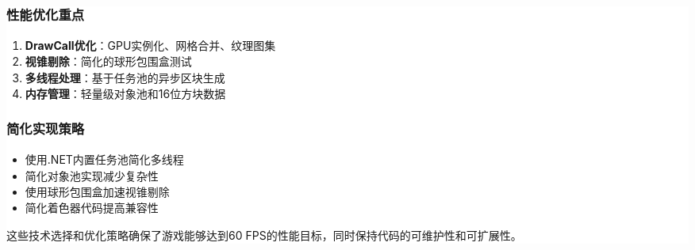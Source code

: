### 性能优化重点
1. **DrawCall优化**：GPU实例化、网格合并、纹理图集
2. **视锥剔除**：简化的球形包围盒测试
3. **多线程处理**：基于任务池的异步区块生成
4. **内存管理**：轻量级对象池和16位方块数据

### 简化实现策略
- 使用.NET内置任务池简化多线程
- 简化对象池实现减少复杂性
- 使用球形包围盒加速视锥剔除
- 简化着色器代码提高兼容性

这些技术选择和优化策略确保了游戏能够达到60 FPS的性能目标，同时保持代码的可维护性和可扩展性。